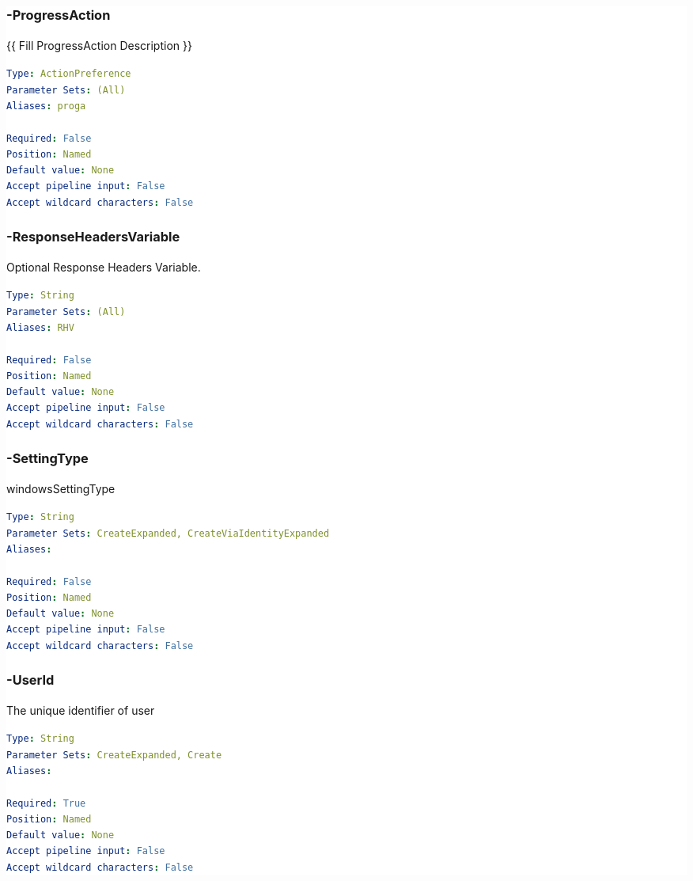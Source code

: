 ### -ProgressAction
{{ Fill ProgressAction Description }}

```yaml
Type: ActionPreference
Parameter Sets: (All)
Aliases: proga

Required: False
Position: Named
Default value: None
Accept pipeline input: False
Accept wildcard characters: False
```

### -ResponseHeadersVariable
Optional Response Headers Variable.

```yaml
Type: String
Parameter Sets: (All)
Aliases: RHV

Required: False
Position: Named
Default value: None
Accept pipeline input: False
Accept wildcard characters: False
```

### -SettingType
windowsSettingType

```yaml
Type: String
Parameter Sets: CreateExpanded, CreateViaIdentityExpanded
Aliases:

Required: False
Position: Named
Default value: None
Accept pipeline input: False
Accept wildcard characters: False
```

### -UserId
The unique identifier of user

```yaml
Type: String
Parameter Sets: CreateExpanded, Create
Aliases:

Required: True
Position: Named
Default value: None
Accept pipeline input: False
Accept wildcard characters: False
```
